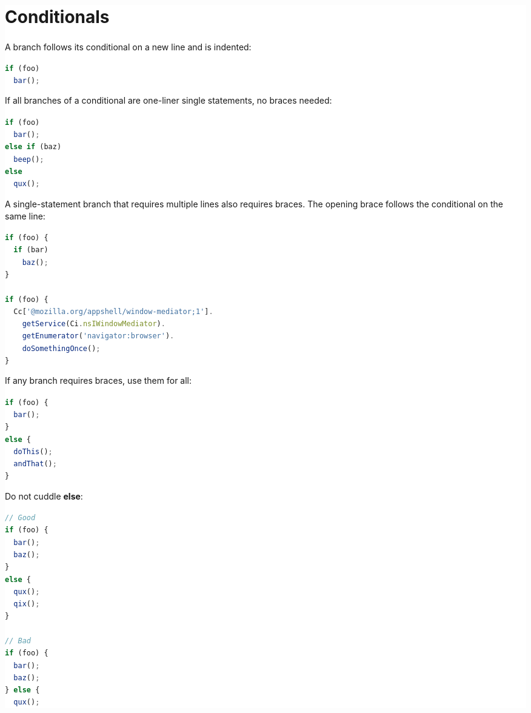 # Conditionals

A branch follows its conditional on a new line and is indented:

```js
if (foo)
  bar();
```
If all branches of a conditional are one-liner single statements,
no braces needed:

```js
if (foo)
  bar();
else if (baz)
  beep();
else
  qux();
```

A single-statement branch that requires multiple lines also requires
braces. The opening brace follows the conditional on the same line:

```js
if (foo) {
  if (bar)
    baz();
}

if (foo) {
  Cc['@mozilla.org/appshell/window-mediator;1'].
    getService(Ci.nsIWindowMediator).
    getEnumerator('navigator:browser').
    doSomethingOnce();
}
```

If any branch requires braces, use them for all:

```js
if (foo) {
  bar();
}
else {
  doThis();
  andThat();
}
```

Do not cuddle **else**:

```js
// Good
if (foo) {
  bar();
  baz();
}
else {
  qux();
  qix();
}

// Bad
if (foo) {
  bar();
  baz();
} else {
  qux();
```